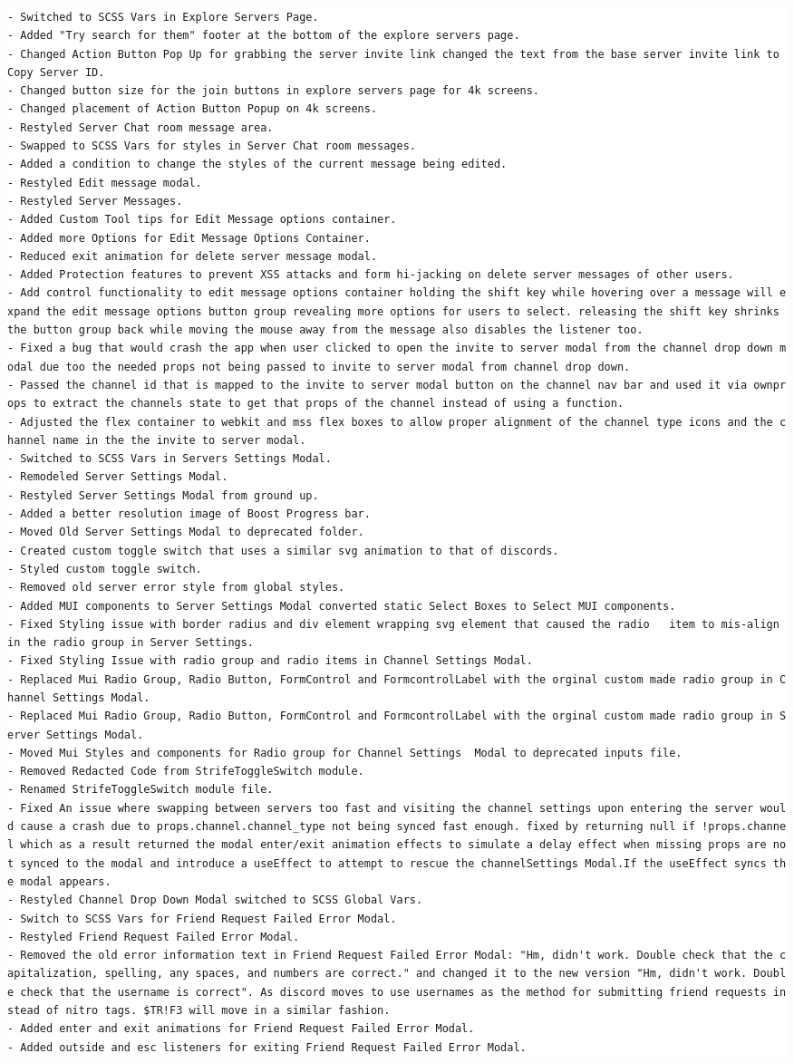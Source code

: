     - Switched to SCSS Vars in Explore Servers Page.
    - Added "Try search for them" footer at the bottom of the explore servers page.
    - Changed Action Button Pop Up for grabbing the server invite link changed the text from the base server invite link to Copy Server ID.
    - Changed button size for the join buttons in explore servers page for 4k screens.
    - Changed placement of Action Button Popup on 4k screens.
    - Restyled Server Chat room message area.
    - Swapped to SCSS Vars for styles in Server Chat room messages.
    - Added a condition to change the styles of the current message being edited.
    - Restyled Edit message modal.
    - Restyled Server Messages.
    - Added Custom Tool tips for Edit Message options container.
    - Added more Options for Edit Message Options Container.
    - Reduced exit animation for delete server message modal.
    - Added Protection features to prevent XSS attacks and form hi-jacking on delete server messages of other users.
    - Add control functionality to edit message options container holding the shift key while hovering over a message will expand the edit message options button group revealing more options for users to select. releasing the shift key shrinks the button group back while moving the mouse away from the message also disables the listener too.
    - Fixed a bug that would crash the app when user clicked to open the invite to server modal from the channel drop down modal due too the needed props not being passed to invite to server modal from channel drop down.
    - Passed the channel id that is mapped to the invite to server modal button on the channel nav bar and used it via ownprops to extract the channels state to get that props of the channel instead of using a function.
    - Adjusted the flex container to webkit and mss flex boxes to allow proper alignment of the channel type icons and the channel name in the the invite to server modal. 
    - Switched to SCSS Vars in Servers Settings Modal.
    - Remodeled Server Settings Modal.
    - Restyled Server Settings Modal from ground up.
    - Added a better resolution image of Boost Progress bar.
    - Moved Old Server Settings Modal to deprecated folder.
    - Created custom toggle switch that uses a similar svg animation to that of discords.
    - Styled custom toggle switch.
    - Removed old server error style from global styles.
    - Added MUI components to Server Settings Modal converted static Select Boxes to Select MUI components.
    - Fixed Styling issue with border radius and div element wrapping svg element that caused the radio   item to mis-align in the radio group in Server Settings.
    - Fixed Styling Issue with radio group and radio items in Channel Settings Modal.
    - Replaced Mui Radio Group, Radio Button, FormControl and FormcontrolLabel with the orginal custom made radio group in Channel Settings Modal.
    - Replaced Mui Radio Group, Radio Button, FormControl and FormcontrolLabel with the orginal custom made radio group in Server Settings Modal.
    - Moved Mui Styles and components for Radio group for Channel Settings  Modal to deprecated inputs file.
    - Removed Redacted Code from StrifeToggleSwitch module.
    - Renamed StrifeToggleSwitch module file.
    - Fixed An issue where swapping between servers too fast and visiting the channel settings upon entering the server would cause a crash due to props.channel.channel_type not being synced fast enough. fixed by returning null if !props.channel which as a result returned the modal enter/exit animation effects to simulate a delay effect when missing props are not synced to the modal and introduce a useEffect to attempt to rescue the channelSettings Modal.If the useEffect syncs the modal appears.
    - Restyled Channel Drop Down Modal switched to SCSS Global Vars. 
    - Switch to SCSS Vars for Friend Request Failed Error Modal.
    - Restyled Friend Request Failed Error Modal.
    - Removed the old error information text in Friend Request Failed Error Modal: "Hm, didn't work. Double check that the capitalization, spelling, any spaces, and numbers are correct." and changed it to the new version "Hm, didn't work. Double check that the username is correct". As discord moves to use usernames as the method for submitting friend requests instead of nitro tags. $TR!F3 will move in a similar fashion.
    - Added enter and exit animations for Friend Request Failed Error Modal.
    - Added outside and esc listeners for exiting Friend Request Failed Error Modal.